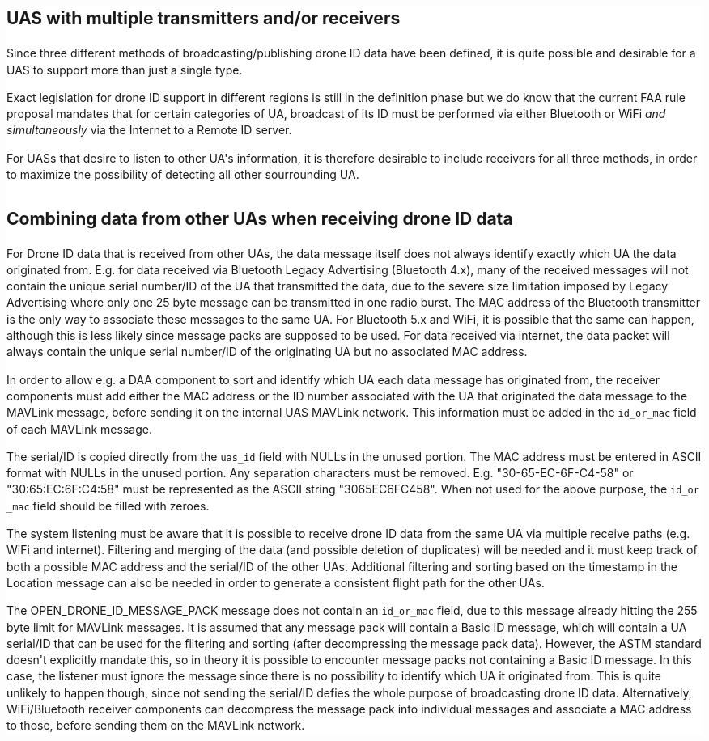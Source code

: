 
## UAS with multiple transmitters and/or receivers

Since three different methods of broadcasting/publishing drone ID data have been defined, it is quite possible and desirable for a UAS to support more than just a single type.

Exact legislation for drone ID support in different regions is still in the definition phase but we do know that the current FAA rule proposal mandates that for certain categories of UA, broadcast of its ID must be performed via either Bluetooth or WiFi *and simultaneously* via the Internet to a Remote ID server.

For UASs that desire to listen to other UA's information, it is therefore desirable to include receivers for all three methods, in order to maximize the possibility of detecting all other sourrounding UA.


## Combining data from other UAs when receiving drone ID data

For Drone ID data that is received from other UAs, the data message itself does not always identify exactly which UA the data originated from. E.g. for data received via Bluetooth Legacy Advertising (Bluetooth 4.x), many of the received messages will not contain the unique serial number/ID of the UA that transmitted the data, due to the severe size limitation imposed by Legacy Advertising where only one 25 byte message can be transmitted in one radio burst. The MAC address of the Bluetooth transmitter is the only way to associate these messages to the same UA. For Bluetooth 5.x and WiFi, it is possible that the same can happen, although this is less likely since message packs are supposed to be used. For data received via internet, the data packet will always contain the unique serial number/ID of the originating UA but no associated MAC address.

In order to allow e.g. a DAA component to sort and identify which UA each data message has originated from, the receiver components must add either the MAC address or the ID number associated with the UA that originated the data message to the MAVLink message, before sending it on the internal UAS MAVLink network. This information must be added in the `id_or_mac` field of each MAVLink message.

The serial/ID is copied directly from the `uas_id` field with NULLs in the unused portion. The MAC address must be entered in ASCII format with NULLs in the unused portion. Any separation characters must be removed. E.g. "30-65-EC-6F-C4-58" or "30:65:EC:6F:C4:58" must be represented as the ASCII string "3065EC6FC458". When not used for the above purpose, the `id_or_mac` field should be filled with zeroes.

The system listening must be aware that it is possible to receive drone ID data from the same UA via multiple receive paths (e.g. WiFi and internet). Filtering and merging of the data (and possible deletion of duplicates) will be needed and it must keep track of both a possible MAC address and the serial/ID of the other UAs. Additional filtering and sorting based on the timestamp in the Location message can also be needed in order to generate a consistent flight path for the other UAs.

The [OPEN_DRONE_ID_MESSAGE_PACK](../messages/common.md#OPEN_DRONE_ID_MESSAGE_PACK) message does not contain an `id_or_mac` field, due to this message already hitting the 255 byte limit for MAVLink messages. It is assumed that any message pack will contain a Basic ID message, which will contain a UA serial/ID that can be used for the filtering and sorting (after decompressing the message pack data). However, the ASTM standard doesn't explicitly mandate this, so in theory it is possible to encounter message packs not containing a Basic ID message. In this case, the listener must ignore the message since there is no possibility to identify which UA it originated from. This is quite unlikely to happen though, since not sending the serial/ID defies the whole purpose of broadcasting drone ID data. Alternatively, WiFi/Bluetooth receiver components can decompress the message pack into individual messages and associate a MAC address to those, before sending them on the MAVLink network.
